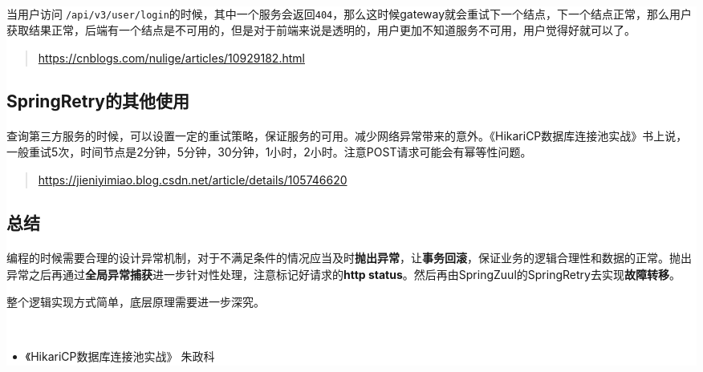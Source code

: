 

当用户访问 `/api/v3/user/login`的时候，其中一个服务会返回`404`，那么这时候gateway就会重试下一个结点，下一个结点正常，那么用户获取结果正常，后端有一个结点是不可用的，但是对于前端来说是透明的，用户更加不知道服务不可用，用户觉得好就可以了。



> https://cnblogs.com/nulige/articles/10929182.html

## SpringRetry的其他使用

查询第三方服务的时候，可以设置一定的重试策略，保证服务的可用。减少网络异常带来的意外。《HikariCP数据库连接池实战》书上说，一般重试5次，时间节点是2分钟，5分钟，30分钟，1小时，2小时。注意POST请求可能会有幂等性问题。

> https://jieniyimiao.blog.csdn.net/article/details/105746620

## 总结

编程的时候需要合理的设计异常机制，对于不满足条件的情况应当及时**抛出异常**，让**事务回滚**，保证业务的逻辑合理性和数据的正常。抛出异常之后再通过**全局异常捕获**进一步针对性处理，注意标记好请求的**http status**。然后再由SpringZuul的SpringRetry去实现**故障转移**。

整个逻辑实现方式简单，底层原理需要进一步深究。

​	


- 《HikariCP数据库连接池实战》 朱政科